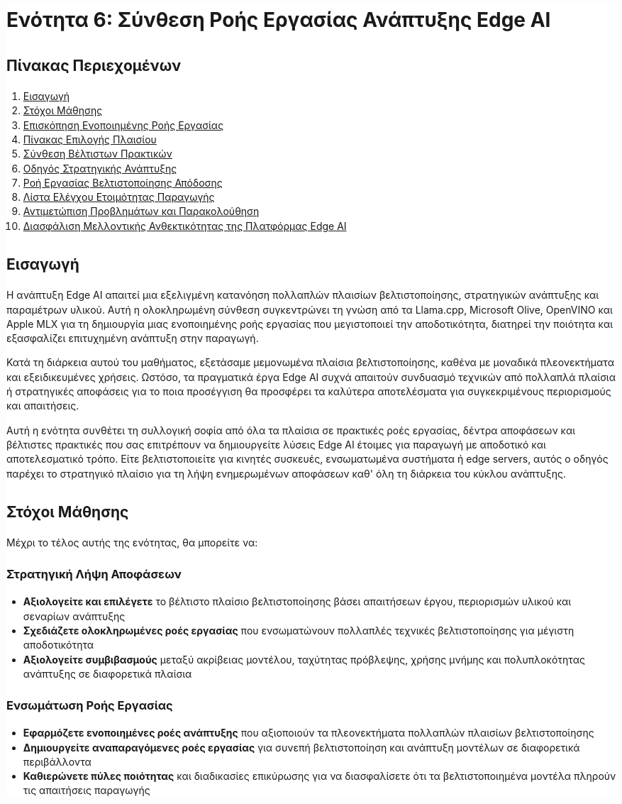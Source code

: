 
# Ενότητα 6: Σύνθεση Ροής Εργασίας Ανάπτυξης Edge AI

## Πίνακας Περιεχομένων
1. [Εισαγωγή](../../../Module04)
2. [Στόχοι Μάθησης](../../../Module04)
3. [Επισκόπηση Ενοποιημένης Ροής Εργασίας](../../../Module04)
4. [Πίνακας Επιλογής Πλαισίου](../../../Module04)
5. [Σύνθεση Βέλτιστων Πρακτικών](../../../Module04)
6. [Οδηγός Στρατηγικής Ανάπτυξης](../../../Module04)
7. [Ροή Εργασίας Βελτιστοποίησης Απόδοσης](../../../Module04)
8. [Λίστα Ελέγχου Ετοιμότητας Παραγωγής](../../../Module04)
9. [Αντιμετώπιση Προβλημάτων και Παρακολούθηση](../../../Module04)
10. [Διασφάλιση Μελλοντικής Ανθεκτικότητας της Πλατφόρμας Edge AI](../../../Module04)

## Εισαγωγή

Η ανάπτυξη Edge AI απαιτεί μια εξελιγμένη κατανόηση πολλαπλών πλαισίων βελτιστοποίησης, στρατηγικών ανάπτυξης και παραμέτρων υλικού. Αυτή η ολοκληρωμένη σύνθεση συγκεντρώνει τη γνώση από τα Llama.cpp, Microsoft Olive, OpenVINO και Apple MLX για τη δημιουργία μιας ενοποιημένης ροής εργασίας που μεγιστοποιεί την αποδοτικότητα, διατηρεί την ποιότητα και εξασφαλίζει επιτυχημένη ανάπτυξη στην παραγωγή.

Κατά τη διάρκεια αυτού του μαθήματος, εξετάσαμε μεμονωμένα πλαίσια βελτιστοποίησης, καθένα με μοναδικά πλεονεκτήματα και εξειδικευμένες χρήσεις. Ωστόσο, τα πραγματικά έργα Edge AI συχνά απαιτούν συνδυασμό τεχνικών από πολλαπλά πλαίσια ή στρατηγικές αποφάσεις για το ποια προσέγγιση θα προσφέρει τα καλύτερα αποτελέσματα για συγκεκριμένους περιορισμούς και απαιτήσεις.

Αυτή η ενότητα συνθέτει τη συλλογική σοφία από όλα τα πλαίσια σε πρακτικές ροές εργασίας, δέντρα αποφάσεων και βέλτιστες πρακτικές που σας επιτρέπουν να δημιουργείτε λύσεις Edge AI έτοιμες για παραγωγή με αποδοτικό και αποτελεσματικό τρόπο. Είτε βελτιστοποιείτε για κινητές συσκευές, ενσωματωμένα συστήματα ή edge servers, αυτός ο οδηγός παρέχει το στρατηγικό πλαίσιο για τη λήψη ενημερωμένων αποφάσεων καθ' όλη τη διάρκεια του κύκλου ανάπτυξης.

## Στόχοι Μάθησης

Μέχρι το τέλος αυτής της ενότητας, θα μπορείτε να:

### Στρατηγική Λήψη Αποφάσεων
- **Αξιολογείτε και επιλέγετε** το βέλτιστο πλαίσιο βελτιστοποίησης βάσει απαιτήσεων έργου, περιορισμών υλικού και σεναρίων ανάπτυξης
- **Σχεδιάζετε ολοκληρωμένες ροές εργασίας** που ενσωματώνουν πολλαπλές τεχνικές βελτιστοποίησης για μέγιστη αποδοτικότητα
- **Αξιολογείτε συμβιβασμούς** μεταξύ ακρίβειας μοντέλου, ταχύτητας πρόβλεψης, χρήσης μνήμης και πολυπλοκότητας ανάπτυξης σε διαφορετικά πλαίσια

### Ενσωμάτωση Ροής Εργασίας
- **Εφαρμόζετε ενοποιημένες ροές ανάπτυξης** που αξιοποιούν τα πλεονεκτήματα πολλαπλών πλαισίων βελτιστοποίησης
- **Δημιουργείτε αναπαραγόμενες ροές εργασίας** για συνεπή βελτιστοποίηση και ανάπτυξη μοντέλων σε διαφορετικά περιβάλλοντα
- **Καθιερώνετε πύλες ποιότητας** και διαδικασίες επικύρωσης για να διασφαλίσετε ότι τα βελτιστοποιημένα μοντέλα πληρούν τις απαιτήσεις παραγωγής
